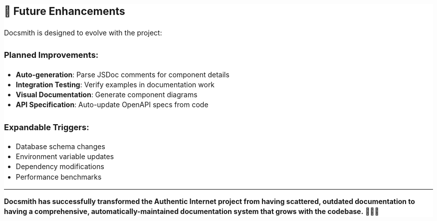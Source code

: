 ## 🚀 Future Enhancements

Docsmith is designed to evolve with the project:

### Planned Improvements:
- **Auto-generation**: Parse JSDoc comments for component details
- **Integration Testing**: Verify examples in documentation work
- **Visual Documentation**: Generate component diagrams
- **API Specification**: Auto-update OpenAPI specs from code

### Expandable Triggers:
- Database schema changes
- Environment variable updates
- Dependency modifications
- Performance benchmarks

---

**Docsmith has successfully transformed the Authentic Internet project from having scattered, outdated documentation to having a comprehensive, automatically-maintained documentation system that grows with the codebase.** 🧙‍♂️✨